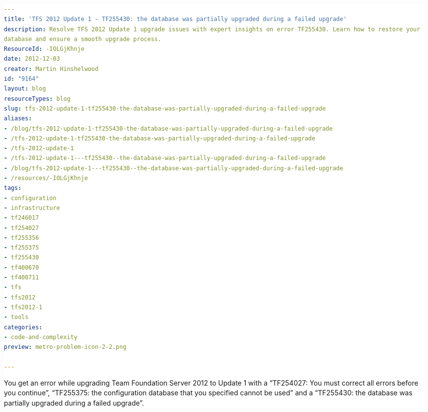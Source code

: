 ```yaml
---
title: 'TFS 2012 Update 1 - TF255430: the database was partially upgraded during a failed upgrade'
description: Resolve TFS 2012 Update 1 upgrade issues with expert insights on error TF255430. Learn how to restore your database and ensure a smooth upgrade process.
ResourceId: -IOLGjKhnje
date: 2012-12-03
creator: Martin Hinshelwood
id: "9164"
layout: blog
resourceTypes: blog
slug: tfs-2012-update-1-tf255430-the-database-was-partially-upgraded-during-a-failed-upgrade
aliases:
- /blog/tfs-2012-update-1-tf255430-the-database-was-partially-upgraded-during-a-failed-upgrade
- /tfs-2012-update-1-tf255430-the-database-was-partially-upgraded-during-a-failed-upgrade
- /tfs-2012-update-1
- /tfs-2012-update-1---tf255430--the-database-was-partially-upgraded-during-a-failed-upgrade
- /blog/tfs-2012-update-1---tf255430--the-database-was-partially-upgraded-during-a-failed-upgrade
- /resources/-IOLGjKhnje
tags:
- configuration
- infrastructure
- tf246017
- tf254027
- tf255356
- tf255375
- tf255430
- tf400670
- tf400711
- tfs
- tfs2012
- tfs2012-1
- tools
categories:
- code-and-complexity
preview: metro-problem-icon-2-2.png

---
```

You get an error while upgrading Team Foundation Server 2012 to Update 1 with a “TF254027: You must correct all errors before you continue”, “TF255375: the configuration database that you specified cannot be used” and a “TF255430: the database was partially upgraded during a failed upgrade”.
